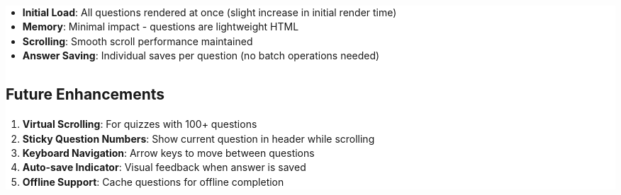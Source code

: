 - **Initial Load**: All questions rendered at once (slight increase in initial render time)
- **Memory**: Minimal impact - questions are lightweight HTML
- **Scrolling**: Smooth scroll performance maintained
- **Answer Saving**: Individual saves per question (no batch operations needed)

## Future Enhancements

1. **Virtual Scrolling**: For quizzes with 100+ questions
2. **Sticky Question Numbers**: Show current question in header while scrolling
3. **Keyboard Navigation**: Arrow keys to move between questions
4. **Auto-save Indicator**: Visual feedback when answer is saved
5. **Offline Support**: Cache questions for offline completion

